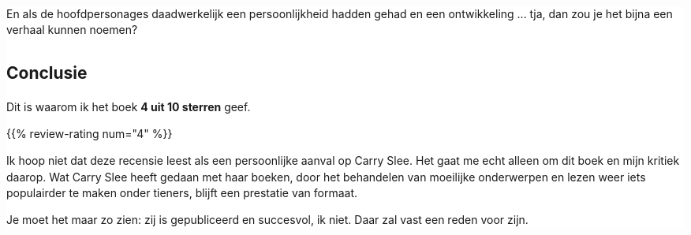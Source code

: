 En als de hoofdpersonages daadwerkelijk een persoonlijkheid hadden gehad en een ontwikkeling ... tja, dan zou je het bijna een verhaal kunnen noemen?

## Conclusie

Dit is waarom ik het boek **4 uit 10 sterren** geef.

{{% review-rating num="4" %}}

Ik hoop niet dat deze recensie leest als een persoonlijke aanval op Carry Slee. Het gaat me echt alleen om dit boek en mijn kritiek daarop. Wat Carry Slee heeft gedaan met haar boeken, door het behandelen van moeilijke onderwerpen en lezen weer iets populairder te maken onder tieners, blijft een prestatie van formaat.

Je moet het maar zo zien: zij is gepubliceerd en succesvol, ik niet. Daar zal vast een reden voor zijn.

 